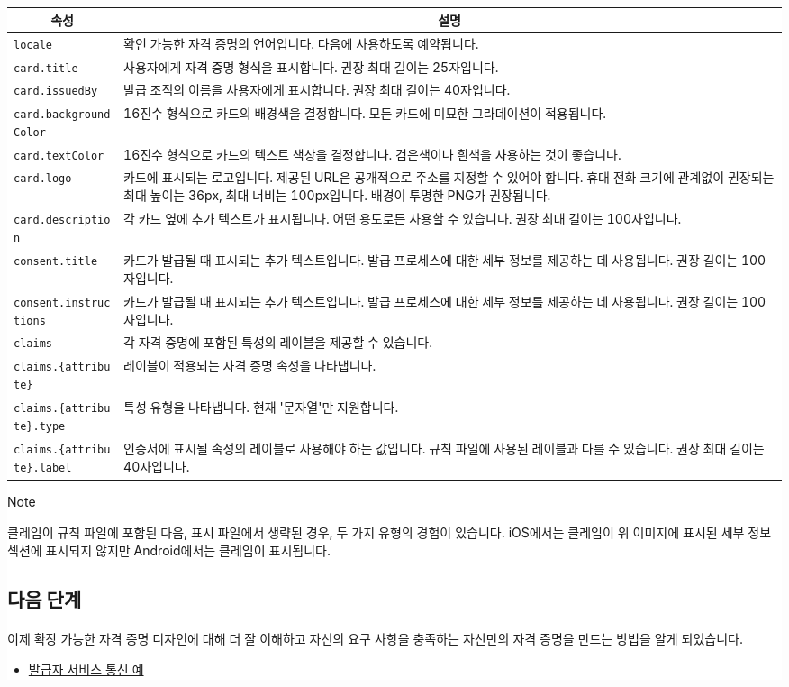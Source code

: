 | 속성 | 설명 |
| -------- | ----------- |
| `locale` | 확인 가능한 자격 증명의 언어입니다. 다음에 사용하도록 예약됩니다. | 
| `card.title` | 사용자에게 자격 증명 형식을 표시합니다. 권장 최대 길이는 25자입니다. | 
| `card.issuedBy` | 발급 조직의 이름을 사용자에게 표시합니다. 권장 최대 길이는 40자입니다. |
| `card.backgroundColor` | 16진수 형식으로 카드의 배경색을 결정합니다. 모든 카드에 미묘한 그라데이션이 적용됩니다. |
| `card.textColor` | 16진수 형식으로 카드의 텍스트 색상을 결정합니다. 검은색이나 흰색을 사용하는 것이 좋습니다. |
| `card.logo` | 카드에 표시되는 로고입니다. 제공된 URL은 공개적으로 주소를 지정할 수 있어야 합니다. 휴대 전화 크기에 관계없이 권장되는 최대 높이는 36px, 최대 너비는 100px입니다. 배경이 투명한 PNG가 권장됩니다. | 
| `card.description` | 각 카드 옆에 추가 텍스트가 표시됩니다. 어떤 용도로든 사용할 수 있습니다. 권장 최대 길이는 100자입니다. |
| `consent.title` | 카드가 발급될 때 표시되는 추가 텍스트입니다. 발급 프로세스에 대한 세부 정보를 제공하는 데 사용됩니다. 권장 길이는 100자입니다. |
| `consent.instructions` | 카드가 발급될 때 표시되는 추가 텍스트입니다. 발급 프로세스에 대한 세부 정보를 제공하는 데 사용됩니다. 권장 길이는 100자입니다. |
| `claims` | 각 자격 증명에 포함된 특성의 레이블을 제공할 수 있습니다. |
| `claims.{attribute}` | 레이블이 적용되는 자격 증명 속성을 나타냅니다. |
| `claims.{attribute}.type` | 특성 유형을 나타냅니다. 현재 '문자열'만 지원합니다. |
| `claims.{attribute}.label` | 인증서에 표시될 속성의 레이블로 사용해야 하는 값입니다. 규칙 파일에 사용된 레이블과 다를 수 있습니다. 권장 최대 길이는 40자입니다. |

>[!NOTE]
  >클레임이 규칙 파일에 포함된 다음, 표시 파일에서 생략된 경우, 두 가지 유형의 경험이 있습니다. iOS에서는 클레임이 위 이미지에 표시된 세부 정보 섹션에 표시되지 않지만 Android에서는 클레임이 표시됩니다.  

## <a name="next-steps"></a>다음 단계

이제 확장 가능한 자격 증명 디자인에 대해 더 잘 이해하고 자신의 요구 사항을 충족하는 자신만의 자격 증명을 만드는 방법을 알게 되었습니다.

- [발급자 서비스 통신 예](issuer-openid.md)
